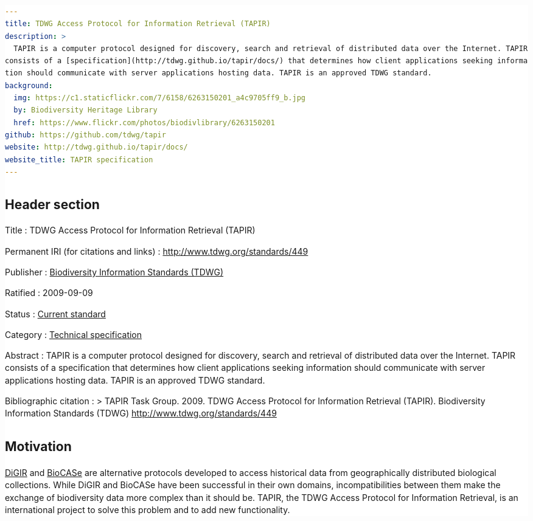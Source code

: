 ```yaml
---
title: TDWG Access Protocol for Information Retrieval (TAPIR)
description: >
  TAPIR is a computer protocol designed for discovery, search and retrieval of distributed data over the Internet. TAPIR consists of a [specification](http://tdwg.github.io/tapir/docs/) that determines how client applications seeking information should communicate with server applications hosting data. TAPIR is an approved TDWG standard.
background:
  img: https://c1.staticflickr.com/7/6158/6263150201_a4c9705ff9_b.jpg
  by: Biodiversity Heritage Library
  href: https://www.flickr.com/photos/biodivlibrary/6263150201
github: https://github.com/tdwg/tapir
website: http://tdwg.github.io/tapir/docs/
website_title: TAPIR specification
---
```


## Header section

Title
: TDWG Access Protocol for Information Retrieval (TAPIR)

Permanent IRI (for citations and links)
: <http://www.tdwg.org/standards/449>

Publisher
: [Biodiversity Information Standards (TDWG)](https://www.tdwg.org/)

Ratified
: 2009-09-09

Status
: [Current standard](https://www.tdwg.org/standards/status-and-categories/)

Category
: [Technical specification](https://www.tdwg.org/standards/status-and-categories/#categories%20of%20tdwg%20standards_1)

Abstract
: TAPIR is a computer protocol designed for discovery, search and retrieval of distributed data over the Internet. TAPIR consists of a specification that determines how client applications seeking information should communicate with server applications hosting data. TAPIR is an approved TDWG standard.

Bibliographic citation
: > TAPIR Task Group. 2009. TDWG Access Protocol for Information Retrieval (TAPIR). Biodiversity Information Standards (TDWG) http://www.tdwg.org/standards/449

## Motivation

[DiGIR](http://www.digir.net/) and [BioCASe](http://www.biocase.org/products/protocols/) are alternative protocols developed to access historical data from geographically distributed biological collections. While DiGIR and BioCASe have been successful in their own domains, incompatibilities between them make the exchange of biodiversity data more complex than it should be. TAPIR, the TDWG Access Protocol for Information Retrieval, is an international project to solve this problem and to add new functionality.

